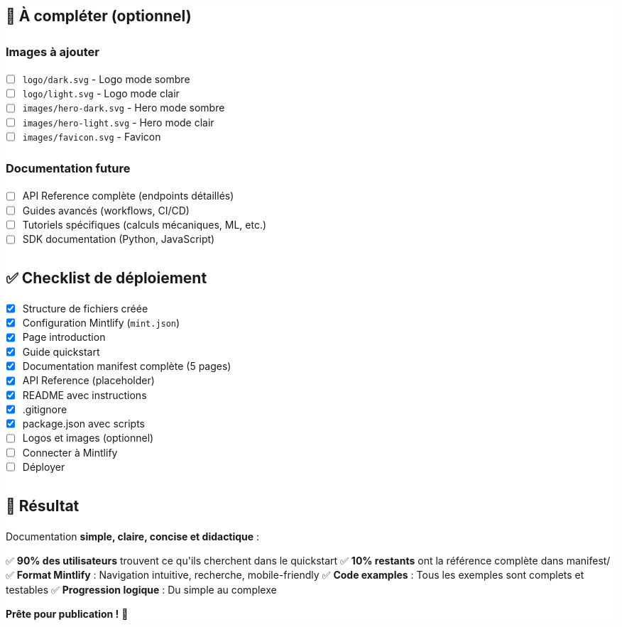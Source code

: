 ## 🎯 À compléter (optionnel)

### Images à ajouter

- [ ] `logo/dark.svg` - Logo mode sombre
- [ ] `logo/light.svg` - Logo mode clair
- [ ] `images/hero-dark.svg` - Hero mode sombre
- [ ] `images/hero-light.svg` - Hero mode clair
- [ ] `images/favicon.svg` - Favicon

### Documentation future

- [ ] API Reference complète (endpoints détaillés)
- [ ] Guides avancés (workflows, CI/CD)
- [ ] Tutoriels spécifiques (calculs mécaniques, ML, etc.)
- [ ] SDK documentation (Python, JavaScript)

## ✅ Checklist de déploiement

- [x] Structure de fichiers créée
- [x] Configuration Mintlify (`mint.json`)
- [x] Page introduction
- [x] Guide quickstart
- [x] Documentation manifest complète (5 pages)
- [x] API Reference (placeholder)
- [x] README avec instructions
- [x] .gitignore
- [x] package.json avec scripts
- [ ] Logos et images (optionnel)
- [ ] Connecter à Mintlify
- [ ] Déployer

## 🎉 Résultat

Documentation **simple, claire, concise et didactique** :

✅ **90% des utilisateurs** trouvent ce qu'ils cherchent dans le quickstart
✅ **10% restants** ont la référence complète dans manifest/
✅ **Format Mintlify** : Navigation intuitive, recherche, mobile-friendly
✅ **Code examples** : Tous les exemples sont complets et testables
✅ **Progression logique** : Du simple au complexe

**Prête pour publication !** 🚀
